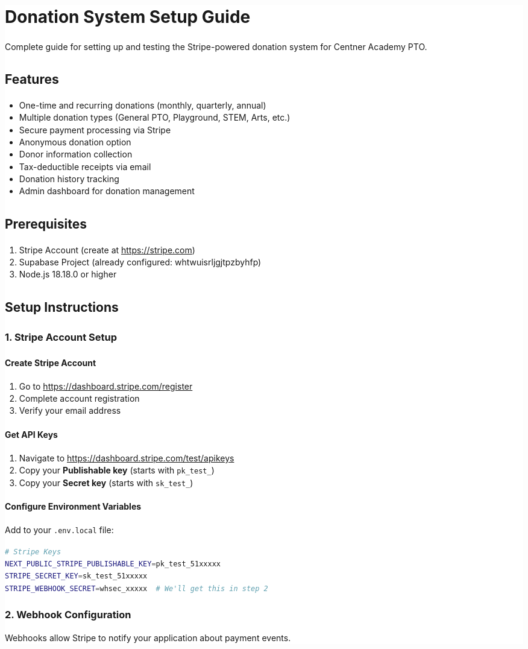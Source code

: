# Donation System Setup Guide

Complete guide for setting up and testing the Stripe-powered donation system for Centner Academy PTO.

## Features

- One-time and recurring donations (monthly, quarterly, annual)
- Multiple donation types (General PTO, Playground, STEM, Arts, etc.)
- Secure payment processing via Stripe
- Anonymous donation option
- Donor information collection
- Tax-deductible receipts via email
- Donation history tracking
- Admin dashboard for donation management

## Prerequisites

1. Stripe Account (create at https://stripe.com)
2. Supabase Project (already configured: whtwuisrljgjtpzbyhfp)
3. Node.js 18.18.0 or higher

## Setup Instructions

### 1. Stripe Account Setup

#### Create Stripe Account
1. Go to https://dashboard.stripe.com/register
2. Complete account registration
3. Verify your email address

#### Get API Keys
1. Navigate to https://dashboard.stripe.com/test/apikeys
2. Copy your **Publishable key** (starts with `pk_test_`)
3. Copy your **Secret key** (starts with `sk_test_`)

#### Configure Environment Variables
Add to your `.env.local` file:

```bash
# Stripe Keys
NEXT_PUBLIC_STRIPE_PUBLISHABLE_KEY=pk_test_51xxxxx
STRIPE_SECRET_KEY=sk_test_51xxxxx
STRIPE_WEBHOOK_SECRET=whsec_xxxxx  # We'll get this in step 2
```

### 2. Webhook Configuration

Webhooks allow Stripe to notify your application about payment events.
